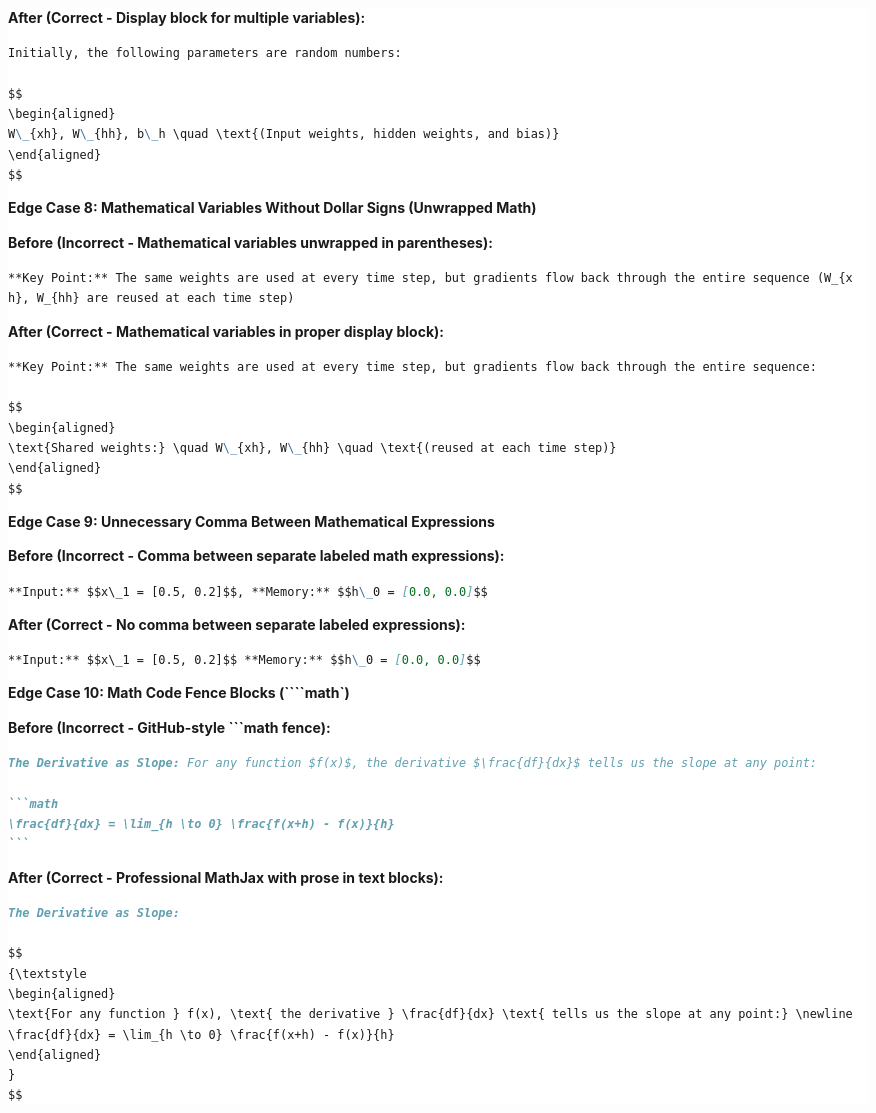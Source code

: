 **After (Correct - Display block for multiple variables):**
```markdown
Initially, the following parameters are random numbers:

$$
\begin{aligned}
W\_{xh}, W\_{hh}, b\_h \quad \text{(Input weights, hidden weights, and bias)}
\end{aligned}
$$
```

**Edge Case 8: Mathematical Variables Without Dollar Signs (Unwrapped Math)**

**Before (Incorrect - Mathematical variables unwrapped in parentheses):**
```markdown
**Key Point:** The same weights are used at every time step, but gradients flow back through the entire sequence (W_{xh}, W_{hh} are reused at each time step)
```

**After (Correct - Mathematical variables in proper display block):**
```markdown
**Key Point:** The same weights are used at every time step, but gradients flow back through the entire sequence:

$$
\begin{aligned}
\text{Shared weights:} \quad W\_{xh}, W\_{hh} \quad \text{(reused at each time step)}
\end{aligned}
$$
```

**Edge Case 9: Unnecessary Comma Between Mathematical Expressions**

**Before (Incorrect - Comma between separate labeled math expressions):**
```markdown
**Input:** $$x\_1 = [0.5, 0.2]$$, **Memory:** $$h\_0 = [0.0, 0.0]$$
```

**After (Correct - No comma between separate labeled expressions):**
```markdown
**Input:** $$x\_1 = [0.5, 0.2]$$ **Memory:** $$h\_0 = [0.0, 0.0]$$
```

**Edge Case 10: Math Code Fence Blocks (````math`)**

**Before (Incorrect - GitHub-style ```math fence):**
````markdown
The Derivative as Slope: For any function $f(x)$, the derivative $\frac{df}{dx}$ tells us the slope at any point:

```math
\frac{df}{dx} = \lim_{h \to 0} \frac{f(x+h) - f(x)}{h}
```
````

**After (Correct - Professional MathJax with prose in text blocks):**
```markdown
The Derivative as Slope:

$$
{\textstyle
\begin{aligned}
\text{For any function } f(x), \text{ the derivative } \frac{df}{dx} \text{ tells us the slope at any point:} \newline
\frac{df}{dx} = \lim_{h \to 0} \frac{f(x+h) - f(x)}{h}
\end{aligned}
}
$$
```
